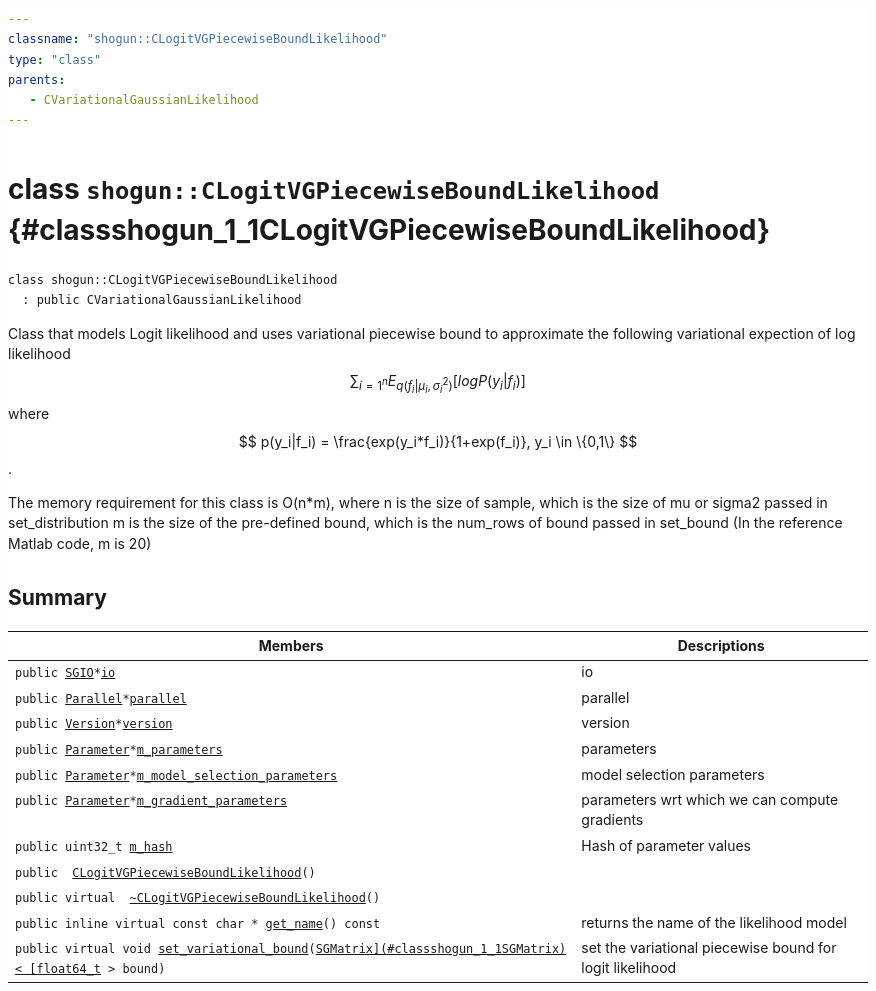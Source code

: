 ```yaml
---
classname: "shogun::CLogitVGPiecewiseBoundLikelihood"
type: "class"
parents:
   - CVariationalGaussianLikelihood
---
```


# class `shogun::CLogitVGPiecewiseBoundLikelihood` {#classshogun_1_1CLogitVGPiecewiseBoundLikelihood}

```
class shogun::CLogitVGPiecewiseBoundLikelihood
  : public CVariationalGaussianLikelihood
```

Class that models Logit likelihood and uses variational piecewise bound to approximate the following variational expection of log likelihood 
$$
\sum_{{i=1}^n}{E_{q(f_i|{\mu}_i,{\sigma}^2_i)}[logP(y_i|f_i)]}
$$
 where 
$$
p(y_i|f_i) = \frac{exp(y_i*f_i)}{1+exp(f_i)}, y_i \in \{0,1\}
$$
.

The memory requirement for this class is O(n*m), where n is the size of sample, which is the size of mu or sigma2 passed in set_distribution m is the size of the pre-defined bound, which is the num_rows of bound passed in set_bound (In the reference Matlab code, m is 20)

## Summary

 Members                        | Descriptions
--------------------------------|---------------------------------------------
`public `[`SGIO`](#classshogun_1_1SGIO)` * `[`io`](#classshogun_1_1CSGObject_1ab3ff22f724961ace985100941ba0364d) | io
`public `[`Parallel`](#classshogun_1_1Parallel)` * `[`parallel`](#classshogun_1_1CSGObject_1a1401044636b5c2353226b974526302e9) | parallel
`public `[`Version`](#classshogun_1_1Version)` * `[`version`](#classshogun_1_1CSGObject_1afc25f30ab1a6d04798c360a2ce70b87d) | version
`public `[`Parameter`](#classshogun_1_1Parameter)` * `[`m_parameters`](#classshogun_1_1CSGObject_1a70e59038292e669701bad2af7715aa1e) | parameters
`public `[`Parameter`](#classshogun_1_1Parameter)` * `[`m_model_selection_parameters`](#classshogun_1_1CSGObject_1a113f5ae82840ac3f354f94456c10f59b) | model selection parameters
`public `[`Parameter`](#classshogun_1_1Parameter)` * `[`m_gradient_parameters`](#classshogun_1_1CSGObject_1ac3f51364b93830b9c9d991cb2d5801f4) | parameters wrt which we can compute gradients
`public uint32_t `[`m_hash`](#classshogun_1_1CSGObject_1a170f14be9561242f924939c56b372a41) | Hash of parameter values
`public  `[`CLogitVGPiecewiseBoundLikelihood`](#classshogun_1_1CLogitVGPiecewiseBoundLikelihood_1a2aa1e05476bc55d2271064f7a792b721)`()` | 
`public virtual  `[`~CLogitVGPiecewiseBoundLikelihood`](#classshogun_1_1CLogitVGPiecewiseBoundLikelihood_1afbe70e94641844da656c29dac6c1f1e9)`()` | 
`public inline virtual const char * `[`get_name`](#classshogun_1_1CLogitVGPiecewiseBoundLikelihood_1a9cb485686dd7a1e6f7103cf42e87717e)`() const` | returns the name of the likelihood model
`public virtual void `[`set_variational_bound`](#classshogun_1_1CLogitVGPiecewiseBoundLikelihood_1a4a0c501d70e84d3933512bd4b8b4d1ef)`(`[`SGMatrix](#classshogun_1_1SGMatrix)< [float64_t`](#common_8h_1ac55f3ae81b5bc9053760baacf57e47f4)` > bound)` | set the variational piecewise bound for logit likelihood